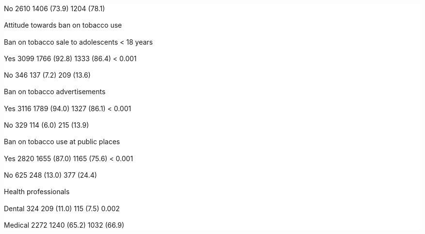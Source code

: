 No 
2610 
1406 (73.9) 
1204 (78.1) 

Attitude towards ban on tobacco use 

Ban on tobacco sale to adolescents < 18 years 

Yes 
3099 
1766 (92.8) 
1333 (86.4) 
< 0.001 

No 
346 
137 (7.2) 
209 (13.6) 

Ban on tobacco advertisements 

Yes 
3116 
1789 (94.0) 
1327 (86.1) 
< 0.001 

No 
329 
114 (6.0) 
215 (13.9) 

Ban on tobacco use at public places 

Yes 
2820 
1655 (87.0) 
1165 (75.6) 
< 0.001 

No 
625 
248 (13.0) 
377 (24.4) 

Health professionals 

Dental 
324 
209 (11.0) 
115 (7.5) 
0.002 

Medical 
2272 
1240 (65.2) 
1032 (66.9) 
